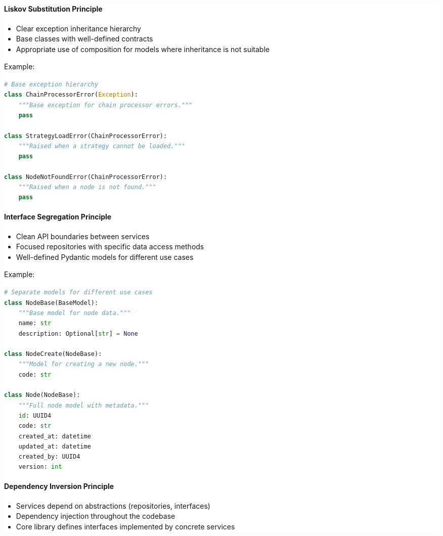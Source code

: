 #### Liskov Substitution Principle

- Clear exception inheritance hierarchy
- Base classes with well-defined contracts
- Appropriate use of composition for models where inheritance is not suitable

Example:

```python
# Base exception hierarchy
class ChainProcessorError(Exception):
    """Base exception for chain processor errors."""
    pass

class StrategyLoadError(ChainProcessorError):
    """Raised when a strategy cannot be loaded."""
    pass

class NodeNotFoundError(ChainProcessorError):
    """Raised when a node is not found."""
    pass
```

#### Interface Segregation Principle

- Clean API boundaries between services
- Focused repositories with specific data access methods
- Well-defined Pydantic models for different use cases

Example:

```python
# Separate models for different use cases
class NodeBase(BaseModel):
    """Base model for node data."""
    name: str
    description: Optional[str] = None

class NodeCreate(NodeBase):
    """Model for creating a new node."""
    code: str

class Node(NodeBase):
    """Full node model with metadata."""
    id: UUID4
    code: str
    created_at: datetime
    updated_at: datetime
    created_by: UUID4
    version: int
```

#### Dependency Inversion Principle

- Services depend on abstractions (repositories, interfaces)
- Dependency injection throughout the codebase
- Core library defines interfaces implemented by concrete services

